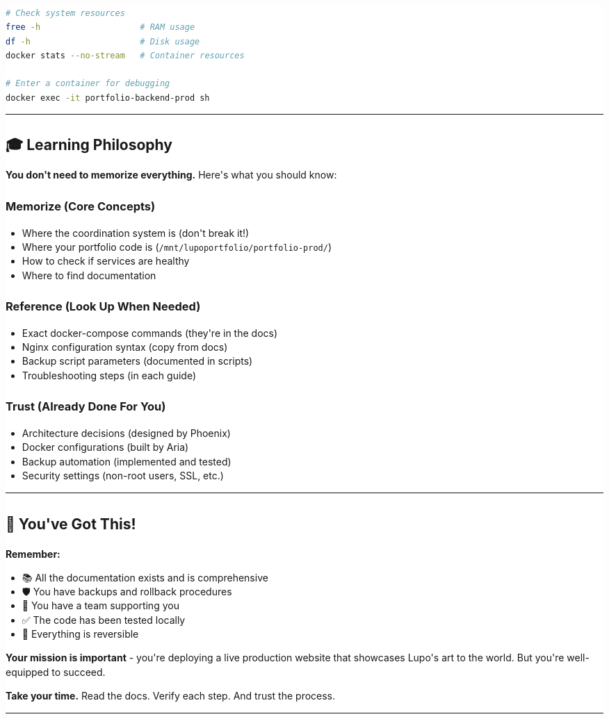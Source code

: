```bash
# Check system resources
free -h                    # RAM usage
df -h                      # Disk usage
docker stats --no-stream   # Container resources

# Enter a container for debugging
docker exec -it portfolio-backend-prod sh
```

---

## 🎓 Learning Philosophy

**You don't need to memorize everything.** Here's what you should know:

### Memorize (Core Concepts)
- Where the coordination system is (don't break it!)
- Where your portfolio code is (`/mnt/lupoportfolio/portfolio-prod/`)
- How to check if services are healthy
- Where to find documentation

### Reference (Look Up When Needed)
- Exact docker-compose commands (they're in the docs)
- Nginx configuration syntax (copy from docs)
- Backup script parameters (documented in scripts)
- Troubleshooting steps (in each guide)

### Trust (Already Done For You)
- Architecture decisions (designed by Phoenix)
- Docker configurations (built by Aria)
- Backup automation (implemented and tested)
- Security settings (non-root users, SSL, etc.)

---

## 🌟 You've Got This!

**Remember:**
- 📚 All the documentation exists and is comprehensive
- 🛡️ You have backups and rollback procedures
- 🤝 You have a team supporting you
- ✅ The code has been tested locally
- 🔄 Everything is reversible

**Your mission is important** - you're deploying a live production website that showcases Lupo's art to the world. But you're well-equipped to succeed.

**Take your time.** Read the docs. Verify each step. And trust the process.

---
